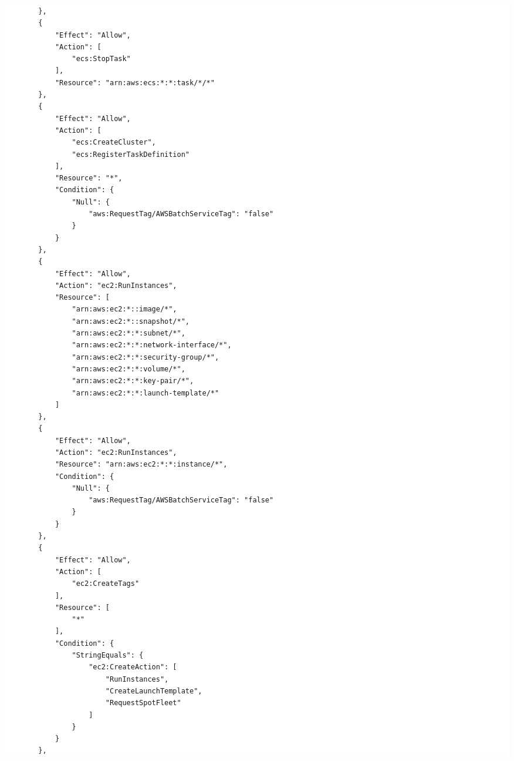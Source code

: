 ```
        },
        {
            "Effect": "Allow",
            "Action": [
                "ecs:StopTask"
            ],
            "Resource": "arn:aws:ecs:*:*:task/*/*"
        },
        {
            "Effect": "Allow",
            "Action": [
                "ecs:CreateCluster",
                "ecs:RegisterTaskDefinition"
            ],
            "Resource": "*",
            "Condition": {
                "Null": {
                    "aws:RequestTag/AWSBatchServiceTag": "false"
                }
            }
        },
        {
            "Effect": "Allow",
            "Action": "ec2:RunInstances",
            "Resource": [
                "arn:aws:ec2:*::image/*",
                "arn:aws:ec2:*::snapshot/*",
                "arn:aws:ec2:*:*:subnet/*",
                "arn:aws:ec2:*:*:network-interface/*",
                "arn:aws:ec2:*:*:security-group/*",
                "arn:aws:ec2:*:*:volume/*",
                "arn:aws:ec2:*:*:key-pair/*",
                "arn:aws:ec2:*:*:launch-template/*"
            ]
        },
        {
            "Effect": "Allow",
            "Action": "ec2:RunInstances",
            "Resource": "arn:aws:ec2:*:*:instance/*",
            "Condition": {
                "Null": {
                    "aws:RequestTag/AWSBatchServiceTag": "false"
                }
            }
        },
        {
            "Effect": "Allow",
            "Action": [
                "ec2:CreateTags"
            ],
            "Resource": [
                "*"
            ],
            "Condition": {
                "StringEquals": {
                    "ec2:CreateAction": [
                        "RunInstances",
                        "CreateLaunchTemplate",
                        "RequestSpotFleet"
                    ]
                }
            }
        },
```